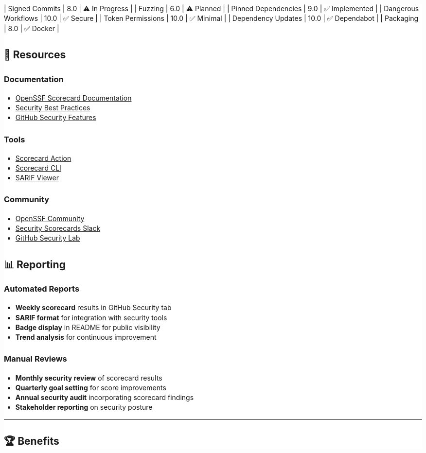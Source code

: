 | Signed Commits | 8.0 | ⚠️ In Progress |
| Fuzzing | 6.0 | ⚠️ Planned |
| Pinned Dependencies | 9.0 | ✅ Implemented |
| Dangerous Workflows | 10.0 | ✅ Secure |
| Token Permissions | 10.0 | ✅ Minimal |
| Dependency Updates | 10.0 | ✅ Dependabot |
| Packaging | 8.0 | ✅ Docker |

## 🔗 Resources

### Documentation
- [OpenSSF Scorecard Documentation](https://github.com/ossf/scorecard)
- [Security Best Practices](https://github.com/ossf/scorecard/blob/main/docs/checks.md)
- [GitHub Security Features](https://docs.github.com/en/code-security)

### Tools
- [Scorecard Action](https://github.com/ossf/scorecard-action)
- [Scorecard CLI](https://github.com/ossf/scorecard/releases)
- [SARIF Viewer](https://github.com/microsoft/sarif-vscode-extension)

### Community
- [OpenSSF Community](https://openssf.org/)
- [Security Scorecards Slack](https://slack.openssf.org/)
- [GitHub Security Lab](https://securitylab.github.com/)

## 📊 Reporting

### Automated Reports

- **Weekly scorecard** results in GitHub Security tab
- **SARIF format** for integration with security tools
- **Badge display** in README for public visibility
- **Trend analysis** for continuous improvement

### Manual Reviews

- **Monthly security review** of scorecard results
- **Quarterly goal setting** for score improvements
- **Annual security audit** incorporating scorecard findings
- **Stakeholder reporting** on security posture

---

## 🏆 Benefits

